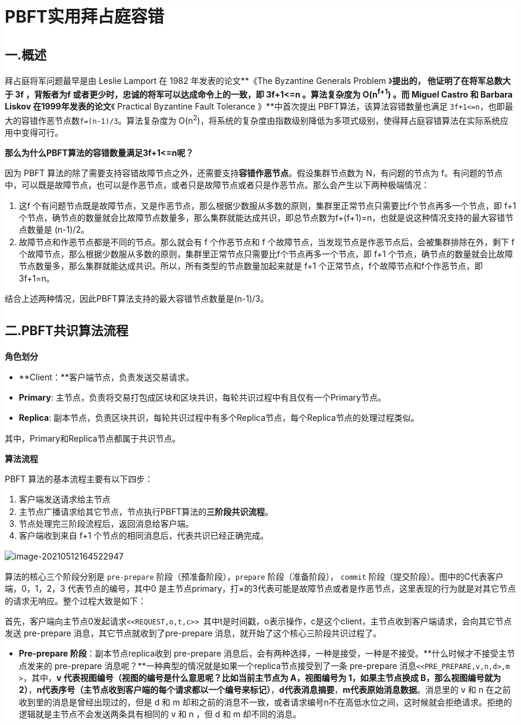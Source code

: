 # PBFT实用拜占庭容错

## 一.概述

拜占庭将军问题最早是由 Leslie Lamport 在 1982 年发表的论文**《The Byzantine Generals Problem 》**提出的， 他证明了在将军总数大于 3f ，背叛者为f 或者更少时，忠诚的将军可以达成命令上的一致，即 3f+1<=n 。算法复杂度为 O(n<sup>f+1</sup>) 。而 Miguel Castro 和 Barbara Liskov 在1999年发表的论文**《 Practical Byzantine Fault Tolerance 》**中首次提出 PBFT算法，该算法容错数量也满足 `3f+1<=n`，也即最大的容错作恶节点数`f=(n-1)/3`。算法复杂度为 O(n<sup>2</sup>)，将系统的复杂度由指数级别降低为多项式级别，使得拜占庭容错算法在实际系统应用中变得可行。

**那么为什么PBFT算法的容错数量满足3f+1<=n呢？**

因为 PBFT 算法的除了需要支持容错故障节点之外，还需要支持**容错作恶节点**。假设集群节点数为 N，有问题的节点为 f。有问题的节点中，可以既是故障节点，也可以是作恶节点，或者只是故障节点或者只是作恶节点。那么会产生以下两种极端情况：

1. 这f 个有问题节点既是故障节点，又是作恶节点，那么根据少数服从多数的原则，集群里正常节点只需要比f个节点再多一个节点，即 f+1 个节点，确节点的数量就会比故障节点数量多，那么集群就能达成共识，即总节点数为f+(f+1)=n，也就是说这种情况支持的最大容错节点数量是 (n-1)/2。
2. 故障节点和作恶节点都是不同的节点。那么就会有 f 个作恶节点和 f 个故障节点，当发现节点是作恶节点后，会被集群排除在外，剩下 f 个故障节点，那么根据少数服从多数的原则，集群里正常节点只需要比f个节点再多一个节点，即 f+1 个节点，确节点的数量就会比故障节点数量多，那么集群就能达成共识。所以，所有类型的节点数量加起来就是 f+1 个正常节点，f个故障节点和f个作恶节点，即 3f+1=n。

结合上述两种情况，因此PBFT算法支持的最大容错节点数量是(n-1)/3。



## 二.PBFT共识算法流程

**角色划分**

- **Client：**客户端节点，负责发送交易请求。

- **Primary**: 主节点，负责将交易打包成区块和区块共识，每轮共识过程中有且仅有一个Primary节点。

- **Replica**: 副本节点，负责区块共识，每轮共识过程中有多个Replica节点，每个Replica节点的处理过程类似。

其中，Primary和Replica节点都属于共识节点。

**算法流程**

PBFT 算法的基本流程主要有以下四步：

1. 客户端发送请求给主节点 
2. 主节点广播请求给其它节点，节点执行PBFT算法的**三阶段共识流程**。
3. 节点处理完三阶段流程后，返回消息给客户端。
4. 客户端收到来自 f+1 个节点的相同消息后，代表共识已经正确完成。

![image-20210512164522947](https://raw.githubusercontent.com/zmk-c/blogImages/master/img/20210512164523.png)

算法的核心三个阶段分别是 `pre-prepare` 阶段（预准备阶段），`prepare` 阶段（准备阶段）， `commit` 阶段（提交阶段）。图中的C代表客户端，0，1，2，3 代表节点的编号，其中0 是主节点primary，打×的3代表可能是故障节点或者是作恶节点，这里表现的行为就是对其它节点的请求无响应。整个过程大致是如下：

首先，客户端向主节点0发起请求`<<REQUEST,o,t,c>> `其中t是时间戳，o表示操作，c是这个client，主节点收到客户端请求，会向其它节点发送 pre-prepare 消息，其它节点就收到了pre-prepare 消息，就开始了这个核心三阶段共识过程了。

- **Pre-prepare 阶段**：副本节点replica收到 pre-prepare 消息后，会有两种选择，一种是接受，一种是不接受。**什么时候才不接受主节点发来的 pre-prepare 消息呢？**一种典型的情况就是如果一个replica节点接受到了一条 pre-prepare 消息`<<PRE_PREPARE,v,n,d>,m>`，其中，**v 代表视图编号（视图的编号是什么意思呢？比如当前主节点为 A，视图编号为 1，如果主节点换成 B，那么视图编号就为 2）**，**n代表序号（主节点收到客户端的每个请求都以一个编号来标记）**，**d代表消息摘要**，**m代表原始消息数据**。消息里的 v 和 n 在之前收到里的消息是曾经出现过的，但是 d 和 m 却和之前的消息不一致，或者请求编号n不在高低水位之间，这时候就会拒绝请求。拒绝的逻辑就是主节点不会发送两条具有相同的 v 和 n ，但 d 和 m 却不同的消息。
